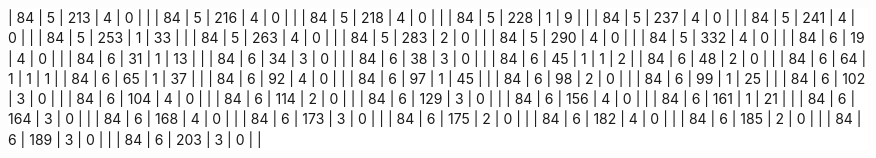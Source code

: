 | 84         | 5                | 213     | 4                      | 0     |       |
| 84         | 5                | 216     | 4                      | 0     |       |
| 84         | 5                | 218     | 4                      | 0     |       |
| 84         | 5                | 228     | 1                      | 9     |       |
| 84         | 5                | 237     | 4                      | 0     |       |
| 84         | 5                | 241     | 4                      | 0     |       |
| 84         | 5                | 253     | 1                      | 33    |       |
| 84         | 5                | 263     | 4                      | 0     |       |
| 84         | 5                | 283     | 2                      | 0     |       |
| 84         | 5                | 290     | 4                      | 0     |       |
| 84         | 5                | 332     | 4                      | 0     |       |
| 84         | 6                | 19      | 4                      | 0     |       |
| 84         | 6                | 31      | 1                      | 13    |       |
| 84         | 6                | 34      | 3                      | 0     |       |
| 84         | 6                | 38      | 3                      | 0     |       |
| 84         | 6                | 45      | 1                      | 1     | 2     |
| 84         | 6                | 48      | 2                      | 0     |       |
| 84         | 6                | 64      | 1                      | 1     | 1     |
| 84         | 6                | 65      | 1                      | 37    |       |
| 84         | 6                | 92      | 4                      | 0     |       |
| 84         | 6                | 97      | 1                      | 45    |       |
| 84         | 6                | 98      | 2                      | 0     |       |
| 84         | 6                | 99      | 1                      | 25    |       |
| 84         | 6                | 102     | 3                      | 0     |       |
| 84         | 6                | 104     | 4                      | 0     |       |
| 84         | 6                | 114     | 2                      | 0     |       |
| 84         | 6                | 129     | 3                      | 0     |       |
| 84         | 6                | 156     | 4                      | 0     |       |
| 84         | 6                | 161     | 1                      | 21    |       |
| 84         | 6                | 164     | 3                      | 0     |       |
| 84         | 6                | 168     | 4                      | 0     |       |
| 84         | 6                | 173     | 3                      | 0     |       |
| 84         | 6                | 175     | 2                      | 0     |       |
| 84         | 6                | 182     | 4                      | 0     |       |
| 84         | 6                | 185     | 2                      | 0     |       |
| 84         | 6                | 189     | 3                      | 0     |       |
| 84         | 6                | 203     | 3                      | 0     |       |
